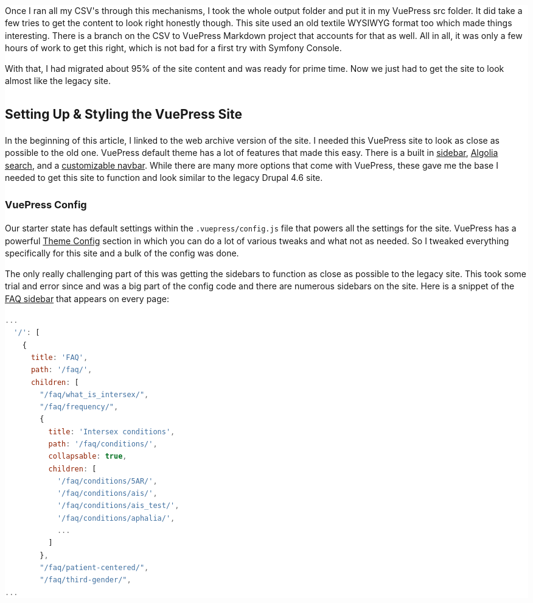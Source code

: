 Once I ran all my CSV's through this mechanisms, I took the whole output folder and put it in my VuePress src folder.  It did take a few tries to get the content to look right honestly though.  This site used an old textile WYSIWYG format too which made things interesting.  There is a branch on the CSV to VuePress Markdown project that accounts for that as well.  All in all, it was only a few hours of work to get this right, which is not bad for a first try with Symfony Console.

With that, I had migrated about 95% of the site content and was ready for prime time.  Now we just had to get the site to look almost like the legacy site.


Setting Up & Styling the VuePress Site
-----------------------

In the beginning of this article, I linked to the web archive version of the site.  I needed this VuePress site to look as close as possible to the old one.  VuePress default theme has a lot of features that made this easy.  There is a built in [sidebar](https://vuepress.vuejs.org/guide/frontmatter.html#predefined-variables), [Algolia search](https://vuepress.vuejs.org/plugin/official/plugin-search.html#install), and a [customizable navbar](https://vuepress.vuejs.org/theme/default-theme-config.html#navbar).  While there are many more options that come with VuePress, these gave me the base I needed to get this site to function and look similar to the legacy Drupal 4.6 site.

### VuePress Config

Our starter state has default settings within the ```.vuepress/config.js``` file that powers all the settings for the site.  VuePress has a powerful [Theme Config](https://vuepress.vuejs.org/config/#themeconfig) section in which you can do a lot of various tweaks and what not as needed.  So I tweaked everything specifically for this site and a bulk of the config was done.

The only really challenging part of this was getting the sidebars to function as close as possible to the legacy site.  This took some trial and error since and was a big part of the config code and there are numerous sidebars on the site.  Here is a snippet of the [FAQ sidebar](https://isna.org/faq/) that appears on every page:

```js
...
  '/': [
    {
      title: 'FAQ',
      path: '/faq/',
      children: [
        "/faq/what_is_intersex/",
        "/faq/frequency/",
        {
          title: 'Intersex conditions',
          path: '/faq/conditions/',
          collapsable: true,
          children: [
            '/faq/conditions/5AR/',
            '/faq/conditions/ais/',
            '/faq/conditions/ais_test/',
            '/faq/conditions/aphalia/',
            ...
          ]
        },
        "/faq/patient-centered/",
        "/faq/third-gender/",
...
```
